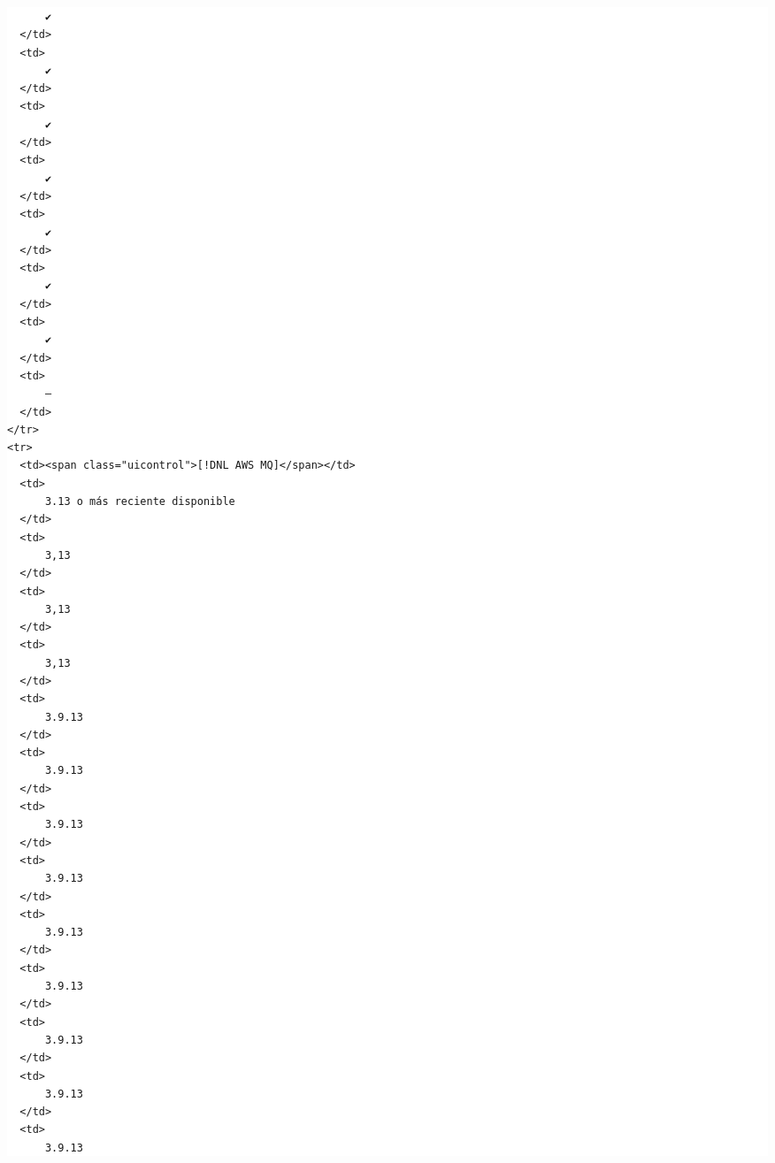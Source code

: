           ✔️
      </td>
      <td>
          ✔️
      </td>
      <td>
          ✔️
      </td>
      <td>
          ✔️
      </td>
      <td>
          ✔️
      </td>
      <td>
          ✔️
      </td>
      <td>
          ✔️
      </td>
      <td>
          —
      </td>
    </tr>
    <tr>
      <td><span class="uicontrol">[!DNL AWS MQ]</span></td>
      <td>
          3.13 o más reciente disponible
      </td>
      <td>
          3,13
      </td>
      <td>
          3,13
      </td>
      <td>
          3,13
      </td>
      <td>
          3.9.13
      </td>
      <td>
          3.9.13
      </td>
      <td>
          3.9.13
      </td>
      <td>
          3.9.13
      </td>
      <td>
          3.9.13
      </td>
      <td>
          3.9.13
      </td>
      <td>
          3.9.13
      </td>
      <td>
          3.9.13
      </td>
      <td>
          3.9.13